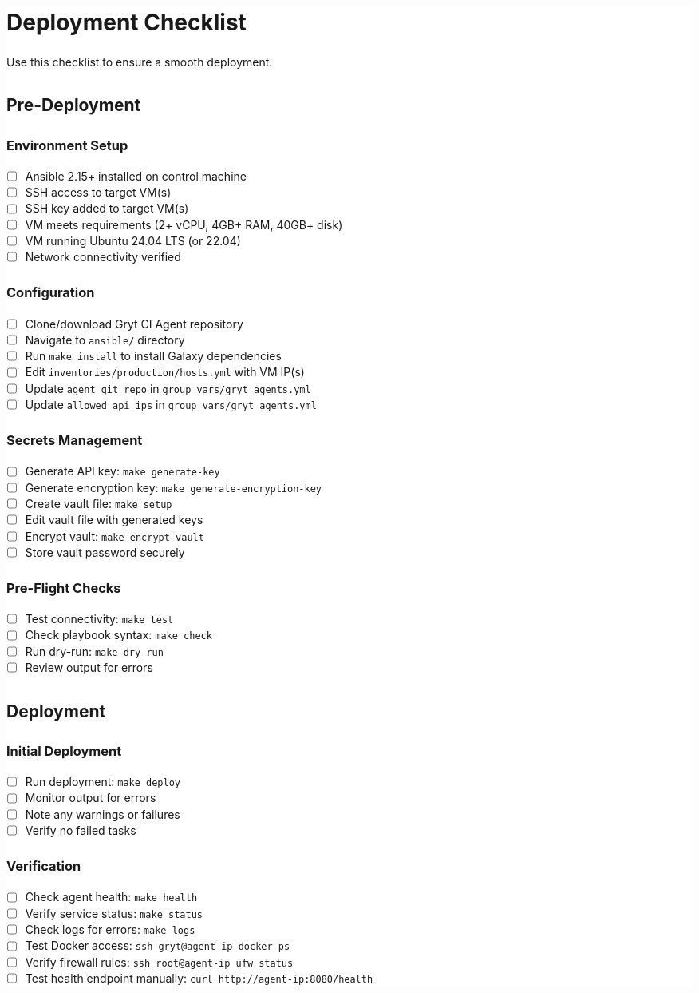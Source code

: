 # Deployment Checklist

Use this checklist to ensure a smooth deployment.

## Pre-Deployment

### Environment Setup
- [ ] Ansible 2.15+ installed on control machine
- [ ] SSH access to target VM(s)
- [ ] SSH key added to target VM(s)
- [ ] VM meets requirements (2+ vCPU, 4GB+ RAM, 40GB+ disk)
- [ ] VM running Ubuntu 24.04 LTS (or 22.04)
- [ ] Network connectivity verified

### Configuration
- [ ] Clone/download Gryt CI Agent repository
- [ ] Navigate to `ansible/` directory
- [ ] Run `make install` to install Galaxy dependencies
- [ ] Edit `inventories/production/hosts.yml` with VM IP(s)
- [ ] Update `agent_git_repo` in `group_vars/gryt_agents.yml`
- [ ] Update `allowed_api_ips` in `group_vars/gryt_agents.yml`

### Secrets Management
- [ ] Generate API key: `make generate-key`
- [ ] Generate encryption key: `make generate-encryption-key`
- [ ] Create vault file: `make setup`
- [ ] Edit vault file with generated keys
- [ ] Encrypt vault: `make encrypt-vault`
- [ ] Store vault password securely

### Pre-Flight Checks
- [ ] Test connectivity: `make test`
- [ ] Check playbook syntax: `make check`
- [ ] Run dry-run: `make dry-run`
- [ ] Review output for errors

## Deployment

### Initial Deployment
- [ ] Run deployment: `make deploy`
- [ ] Monitor output for errors
- [ ] Note any warnings or failures
- [ ] Verify no failed tasks

### Verification
- [ ] Check agent health: `make health`
- [ ] Verify service status: `make status`
- [ ] Check logs for errors: `make logs`
- [ ] Test Docker access: `ssh gryt@agent-ip docker ps`
- [ ] Verify firewall rules: `ssh root@agent-ip ufw status`
- [ ] Test health endpoint manually: `curl http://agent-ip:8080/health`
